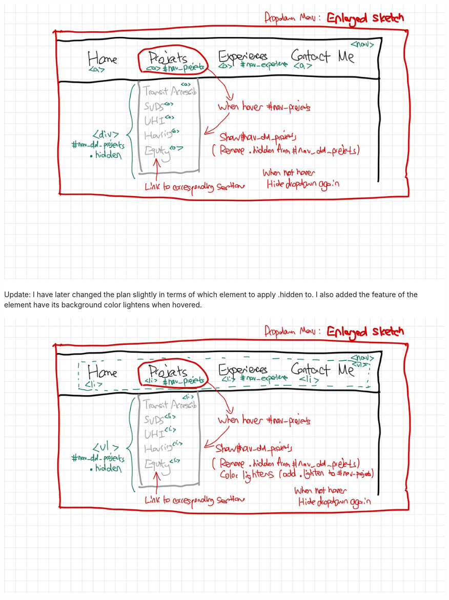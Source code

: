![Planning sketch for dropdown menu (Enlarged)](dropdown_plan_enlarged.jpg)

Update: I have later changed the plan slightly in terms of which element to apply .hidden to. I also added the feature of the element have its background color lightens when hovered.

![Update of planning sketch for dropdown menu (Enlarged)](dropdown_plan_enlarged_update.jpg)
